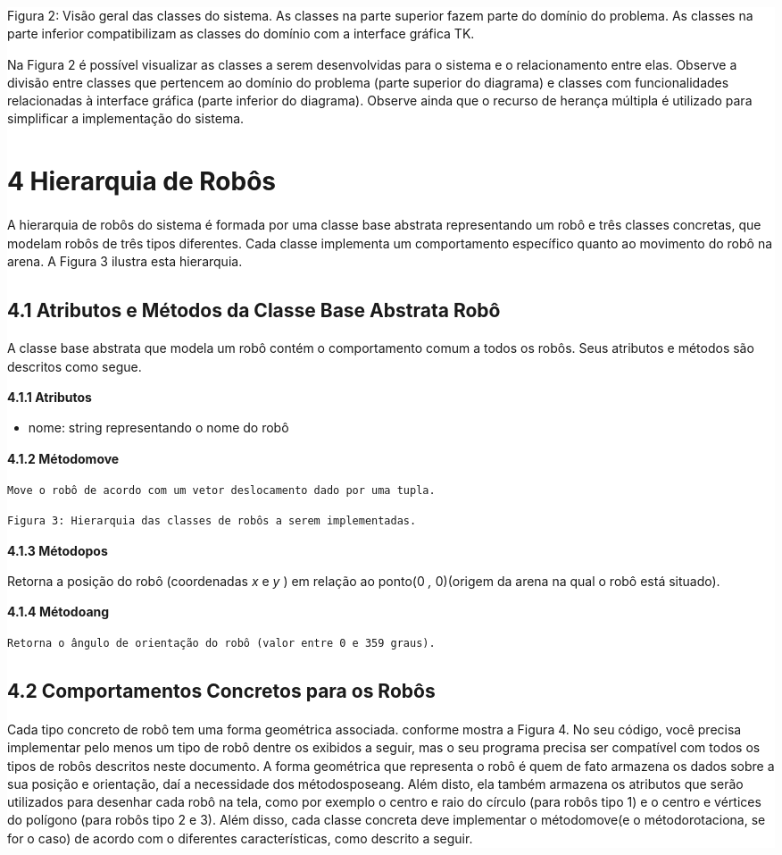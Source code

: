 Figura 2: Visão geral das classes do sistema. As classes na parte superior fazem parte do domínio do problema.
As classes na parte inferior compatibilizam as classes do domínio com a interface gráfica TK.

Na Figura 2 é possível visualizar as classes a serem desenvolvidas para o sistema e o relacionamento entre elas.
Observe a divisão entre classes que pertencem ao domínio do problema (parte superior do diagrama) e classes
com funcionalidades relacionadas à interface gráfica (parte inferior do diagrama). Observe ainda que o recurso de
herança múltipla é utilizado para simplificar a implementação do sistema.

# 4 Hierarquia de Robôs

A hierarquia de robôs do sistema é formada por uma classe base abstrata representando um robô e três classes
concretas, que modelam robôs de três tipos diferentes. Cada classe implementa um comportamento específico
quanto ao movimento do robô na arena. A Figura 3 ilustra esta hierarquia.

## 4.1 Atributos e Métodos da Classe Base Abstrata Robô

A classe base abstrata que modela um robô contém o comportamento comum a todos os robôs. Seus atributos
e métodos são descritos como segue.

**4.1.1 Atributos**

- nome: string representando o nome do robô

**4.1.2 Métodomove**

```
Move o robô de acordo com um vetor deslocamento dado por uma tupla.
```

```
Figura 3: Hierarquia das classes de robôs a serem implementadas.
```
**4.1.3 Métodopos**

Retorna a posição do robô (coordenadas _x_ e _y_ ) em relação ao ponto(0 _,_ 0)(origem da arena na qual o robô
está situado).

**4.1.4 Métodoang**

```
Retorna o ângulo de orientação do robô (valor entre 0 e 359 graus).
```
## 4.2 Comportamentos Concretos para os Robôs

Cada tipo concreto de robô tem uma forma geométrica associada. conforme mostra a Figura 4. No seu código,
você precisa implementar pelo menos um tipo de robô dentre os exibidos a seguir, mas o seu programa precisa ser
compatível com todos os tipos de robôs descritos neste documento.
A forma geométrica que representa o robô é quem de fato armazena os dados sobre a sua posição e orientação,
daí a necessidade dos métodosposeang. Além disto, ela também armazena os atributos que serão utilizados para
desenhar cada robô na tela, como por exemplo o centro e raio do círculo (para robôs tipo 1) e o centro e vértices
do polígono (para robôs tipo 2 e 3).
Além disso, cada classe concreta deve implementar o métodomove(e o métodorotaciona, se for o caso) de
acordo com o diferentes características, como descrito a seguir.
